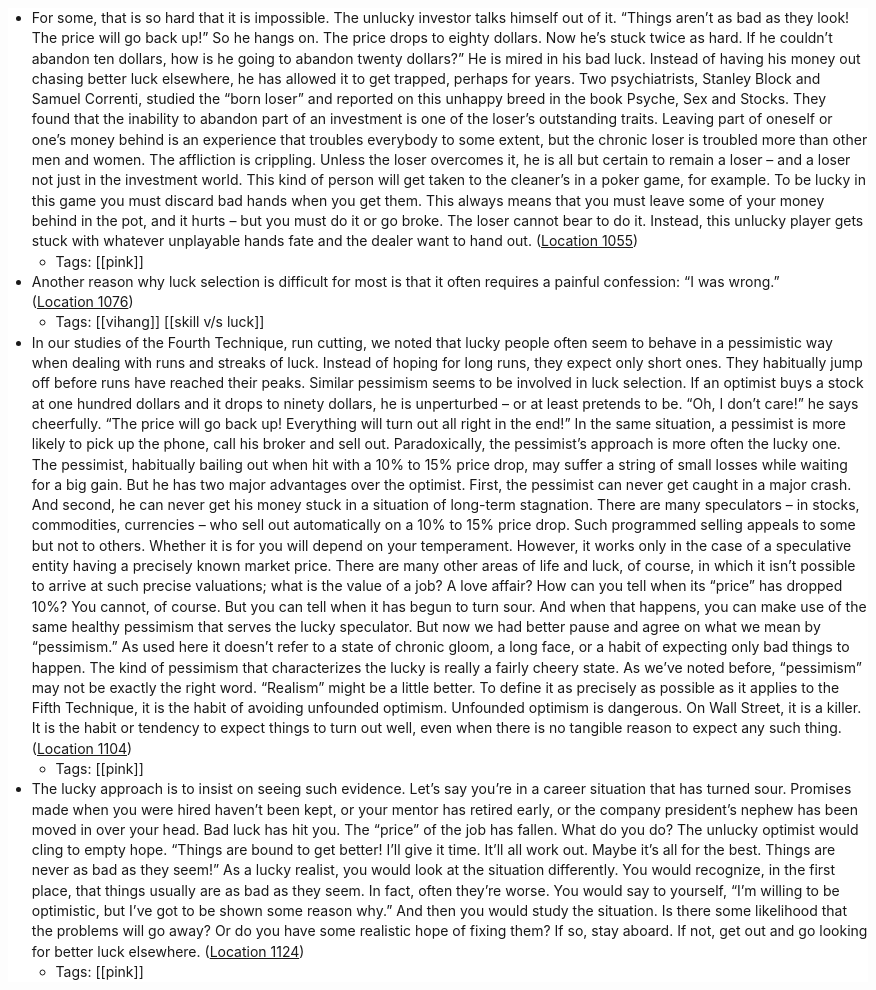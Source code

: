 - For some, that is so hard that it is impossible. The unlucky investor talks himself out of it. “Things aren’t as bad as they look! The price will go back up!” So he hangs on. The price drops to eighty dollars. Now he’s stuck twice as hard. If he couldn’t abandon ten dollars, how is he going to abandon twenty dollars?” He is mired in his bad luck. Instead of having his money out chasing better luck elsewhere, he has allowed it to get trapped, perhaps for years. Two psychiatrists, Stanley Block and Samuel Correnti, studied the “born loser” and reported on this unhappy breed in the book Psyche, Sex and Stocks. They found that the inability to abandon part of an investment is one of the loser’s outstanding traits. Leaving part of oneself or one’s money behind is an experience that troubles everybody to some extent, but the chronic loser is troubled more than other men and women. The affliction is crippling. Unless the loser overcomes it, he is all but certain to remain a loser – and a loser not just in the investment world. This kind of person will get taken to the cleaner’s in a poker game, for example. To be lucky in this game you must discard bad hands when you get them. This always means that you must leave some of your money behind in the pot, and it hurts – but you must do it or go broke. The loser cannot bear to do it. Instead, this unlucky player gets stuck with whatever unplayable hands fate and the dealer want to hand out. ([Location 1055](https://readwise.io/to_kindle?action=open&asin=B003XRDBYY&location=1055))
    - Tags: [[pink]] 
- Another reason why luck selection is difficult for most is that it often requires a painful confession: “I was wrong.” ([Location 1076](https://readwise.io/to_kindle?action=open&asin=B003XRDBYY&location=1076))
    - Tags: [[vihang]] [[skill v/s luck]] 
- In our studies of the Fourth Technique, run cutting, we noted that lucky people often seem to behave in a pessimistic way when dealing with runs and streaks of luck. Instead of hoping for long runs, they expect only short ones. They habitually jump off before runs have reached their peaks. Similar pessimism seems to be involved in luck selection. If an optimist buys a stock at one hundred dollars and it drops to ninety dollars, he is unperturbed – or at least pretends to be. “Oh, I don’t care!” he says cheerfully. “The price will go back up! Everything will turn out all right in the end!” In the same situation, a pessimist is more likely to pick up the phone, call his broker and sell out. Paradoxically, the pessimist’s approach is more often the lucky one. The pessimist, habitually bailing out when hit with a 10% to 15% price drop, may suffer a string of small losses while waiting for a big gain. But he has two major advantages over the optimist. First, the pessimist can never get caught in a major crash. And second, he can never get his money stuck in a situation of long-term stagnation. There are many speculators – in stocks, commodities, currencies – who sell out automatically on a 10% to 15% price drop. Such programmed selling appeals to some but not to others. Whether it is for you will depend on your temperament. However, it works only in the case of a speculative entity having a precisely known market price. There are many other areas of life and luck, of course, in which it isn’t possible to arrive at such precise valuations; what is the value of a job? A love affair? How can you tell when its “price” has dropped 10%? You cannot, of course. But you can tell when it has begun to turn sour. And when that happens, you can make use of the same healthy pessimism that serves the lucky speculator. But now we had better pause and agree on what we mean by “pessimism.” As used here it doesn’t refer to a state of chronic gloom, a long face, or a habit of expecting only bad things to happen. The kind of pessimism that characterizes the lucky is really a fairly cheery state. As we’ve noted before, “pessimism” may not be exactly the right word. “Realism” might be a little better. To define it as precisely as possible as it applies to the Fifth Technique, it is the habit of avoiding unfounded optimism. Unfounded optimism is dangerous. On Wall Street, it is a killer. It is the habit or tendency to expect things to turn out well, even when there is no tangible reason to expect any such thing. ([Location 1104](https://readwise.io/to_kindle?action=open&asin=B003XRDBYY&location=1104))
    - Tags: [[pink]] 
- The lucky approach is to insist on seeing such evidence. Let’s say you’re in a career situation that has turned sour. Promises made when you were hired haven’t been kept, or your mentor has retired early, or the company president’s nephew has been moved in over your head. Bad luck has hit you. The “price” of the job has fallen. What do you do? The unlucky optimist would cling to empty hope. “Things are bound to get better! I’ll give it time. It’ll all work out. Maybe it’s all for the best. Things are never as bad as they seem!” As a lucky realist, you would look at the situation differently. You would recognize, in the first place, that things usually are as bad as they seem. In fact, often they’re worse. You would say to yourself, “I’m willing to be optimistic, but I’ve got to be shown some reason why.” And then you would study the situation. Is there some likelihood that the problems will go away? Or do you have some realistic hope of fixing them? If so, stay aboard. If not, get out and go looking for better luck elsewhere. ([Location 1124](https://readwise.io/to_kindle?action=open&asin=B003XRDBYY&location=1124))
    - Tags: [[pink]] 